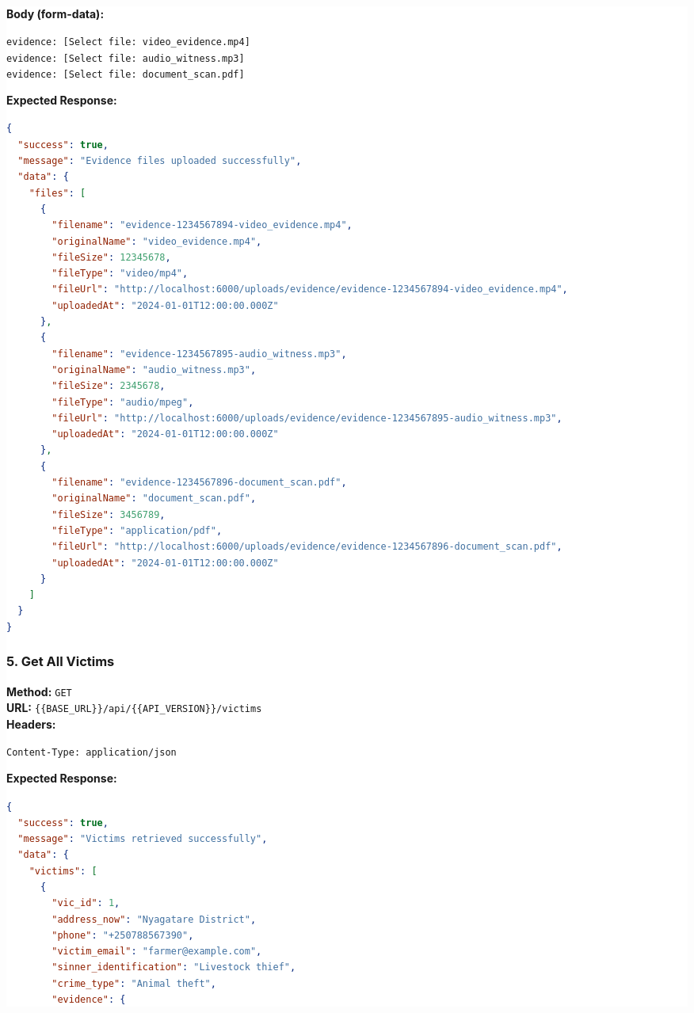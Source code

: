 **Body (form-data):**
```
evidence: [Select file: video_evidence.mp4]
evidence: [Select file: audio_witness.mp3]
evidence: [Select file: document_scan.pdf]
```

**Expected Response:**
```json
{
  "success": true,
  "message": "Evidence files uploaded successfully",
  "data": {
    "files": [
      {
        "filename": "evidence-1234567894-video_evidence.mp4",
        "originalName": "video_evidence.mp4",
        "fileSize": 12345678,
        "fileType": "video/mp4",
        "fileUrl": "http://localhost:6000/uploads/evidence/evidence-1234567894-video_evidence.mp4",
        "uploadedAt": "2024-01-01T12:00:00.000Z"
      },
      {
        "filename": "evidence-1234567895-audio_witness.mp3",
        "originalName": "audio_witness.mp3",
        "fileSize": 2345678,
        "fileType": "audio/mpeg",
        "fileUrl": "http://localhost:6000/uploads/evidence/evidence-1234567895-audio_witness.mp3",
        "uploadedAt": "2024-01-01T12:00:00.000Z"
      },
      {
        "filename": "evidence-1234567896-document_scan.pdf",
        "originalName": "document_scan.pdf",
        "fileSize": 3456789,
        "fileType": "application/pdf",
        "fileUrl": "http://localhost:6000/uploads/evidence/evidence-1234567896-document_scan.pdf",
        "uploadedAt": "2024-01-01T12:00:00.000Z"
      }
    ]
  }
}
```

### 5. **Get All Victims**
**Method:** `GET`  
**URL:** `{{BASE_URL}}/api/{{API_VERSION}}/victims`  
**Headers:**
```
Content-Type: application/json
```

**Expected Response:**
```json
{
  "success": true,
  "message": "Victims retrieved successfully",
  "data": {
    "victims": [
      {
        "vic_id": 1,
        "address_now": "Nyagatare District",
        "phone": "+250788567390",
        "victim_email": "farmer@example.com",
        "sinner_identification": "Livestock thief",
        "crime_type": "Animal theft",
        "evidence": {
```